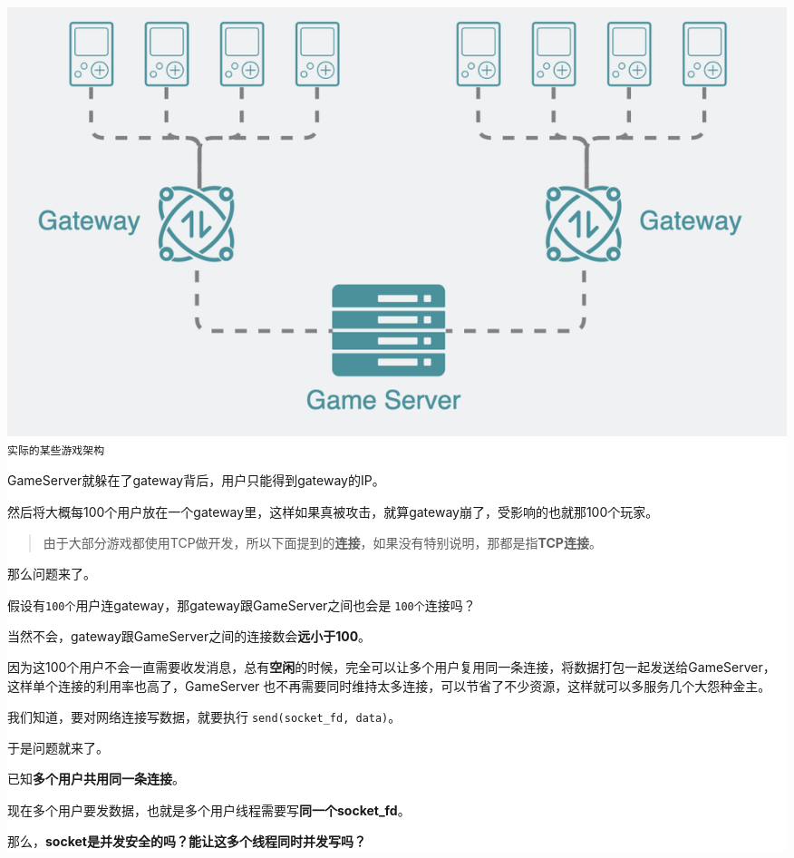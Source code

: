 ![800](images/Pasted%20image%2020221221190805.png)
`实际的某些游戏架构`

GameServer就躲在了gateway背后，用户只能得到gateway的IP。

然后将大概每100个用户放在一个gateway里，这样如果真被攻击，就算gateway崩了，受影响的也就那100个玩家。

> 由于大部分游戏都使用TCP做开发，所以下面提到的**连接**，如果没有特别说明，那都是指**TCP连接**。


那么问题来了。

假设有`100个`用户连gateway，那gateway跟GameServer之间也会是 `100个`连接吗？

当然不会，gateway跟GameServer之间的连接数会**远小于100**。

因为这100个用户不会一直需要收发消息，总有**空闲**的时候，完全可以让多个用户复用同一条连接，将数据打包一起发送给GameServer，这样单个连接的利用率也高了，GameServer 也不再需要同时维持太多连接，可以节省了不少资源，这样就可以多服务几个大怨种金主。

我们知道，要对网络连接写数据，就要执行 `send(socket_fd, data)`。

于是问题就来了。

已知**多个用户共用同一条连接**。

现在多个用户要发数据，也就是多个用户线程需要写**同一个socket_fd**。

那么，**socket是并发安全的吗？能让这多个线程同时并发写吗？**
